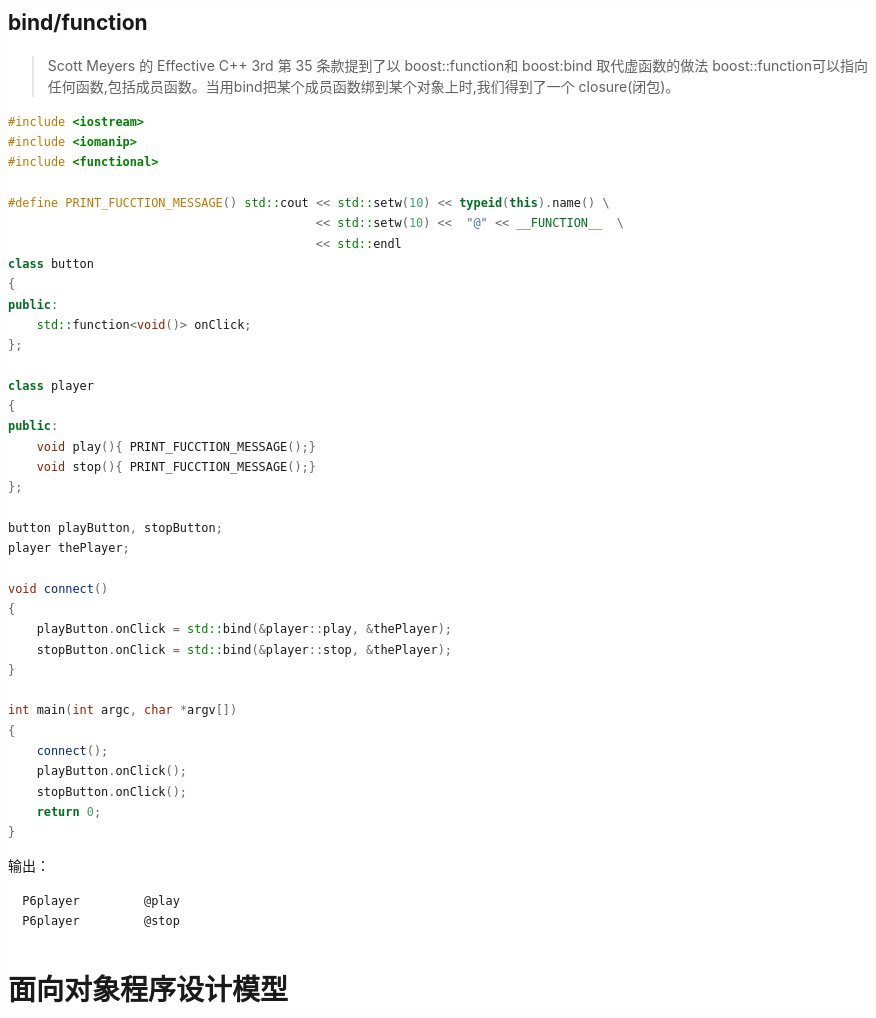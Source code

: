 
## bind/function

> Scott Meyers 的 Effective C++ 3rd 第 35 条款提到了以 boost::function和 boost:bind 取代虚函数的做法
boost::function可以指向任何函数,包括成员函数。当用bind把某个成员函数绑到某个对象上时,我们得到了一个 closure(闭包)。

```c++
#include <iostream>
#include <iomanip>
#include <functional>

#define PRINT_FUCCTION_MESSAGE() std::cout << std::setw(10) << typeid(this).name() \
                                           << std::setw(10) <<  "@" << __FUNCTION__  \
                                           << std::endl
class button
{
public:
    std::function<void()> onClick;
};

class player
{
public:
    void play(){ PRINT_FUCCTION_MESSAGE();}
    void stop(){ PRINT_FUCCTION_MESSAGE();}
};

button playButton, stopButton;
player thePlayer;

void connect()
{
    playButton.onClick = std::bind(&player::play, &thePlayer);
    stopButton.onClick = std::bind(&player::stop, &thePlayer);
}

int main(int argc, char *argv[])
{
    connect();
    playButton.onClick();
    stopButton.onClick();
    return 0;
}
```
输出：
```
  P6player         @play
  P6player         @stop
```

# 面向对象程序设计模型
